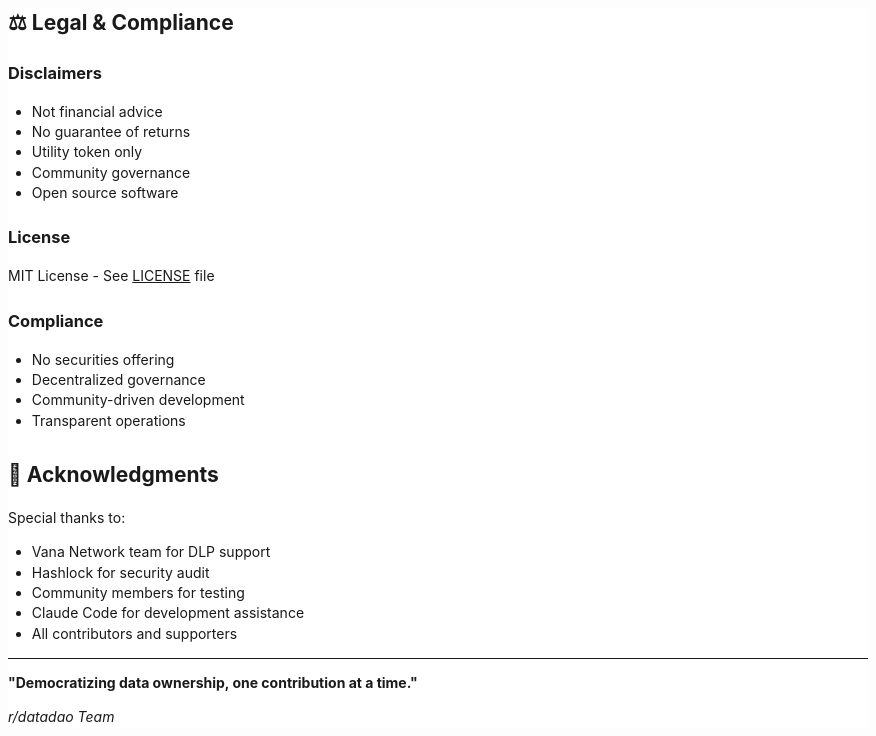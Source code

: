 ## ⚖️ Legal & Compliance

### Disclaimers
- Not financial advice
- No guarantee of returns
- Utility token only
- Community governance
- Open source software

### License
MIT License - See [LICENSE](../LICENSE) file

### Compliance
- No securities offering
- Decentralized governance
- Community-driven development
- Transparent operations

## 🙏 Acknowledgments

Special thanks to:
- Vana Network team for DLP support
- Hashlock for security audit
- Community members for testing
- Claude Code for development assistance
- All contributors and supporters

---

**"Democratizing data ownership, one contribution at a time."**

*r/datadao Team*